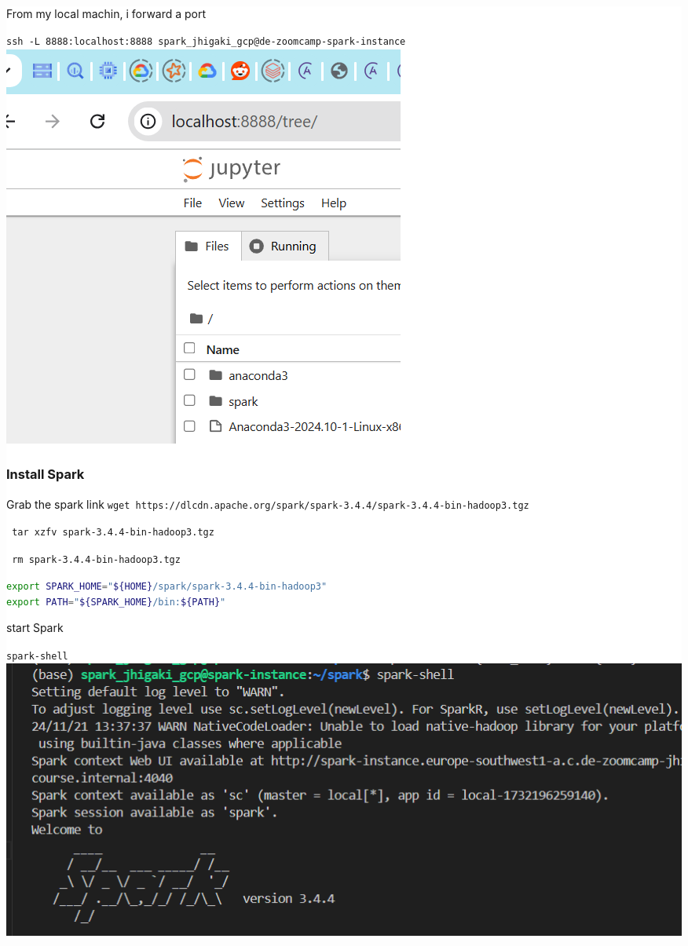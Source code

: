 
From my local machin, i forward a port 

`ssh -L 8888:localhost:8888 spark_jhigaki_gcp@de-zoomcamp-spark-instance`
![alt text](../_resources/05-batch/install_local_pyspark.md/image-7.png)

### Install Spark
Grab the spark link
`wget https://dlcdn.apache.org/spark/spark-3.4.4/spark-3.4.4-bin-hadoop3.tgz`

` tar xzfv spark-3.4.4-bin-hadoop3.tgz`

` rm spark-3.4.4-bin-hadoop3.tgz`

```bash
export SPARK_HOME="${HOME}/spark/spark-3.4.4-bin-hadoop3"
export PATH="${SPARK_HOME}/bin:${PATH}"
```

start Spark

`spark-shell`
![alt text](../_resources/05-batch/install_local_pyspark.md/image-8.png)

